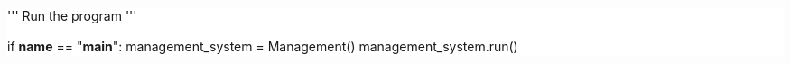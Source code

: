 
'''
Run the program
'''

if __name__ == "__main__":
    management_system = Management()
    management_system.run()
